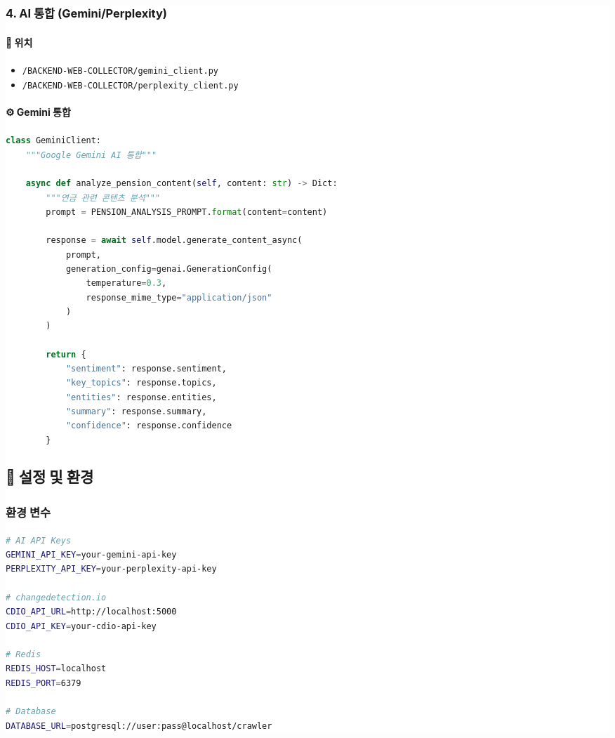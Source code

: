 ### 4. AI 통합 (Gemini/Perplexity)

#### 📍 위치
- `/BACKEND-WEB-COLLECTOR/gemini_client.py`
- `/BACKEND-WEB-COLLECTOR/perplexity_client.py`

#### ⚙️ Gemini 통합
```python
class GeminiClient:
    """Google Gemini AI 통합"""
    
    async def analyze_pension_content(self, content: str) -> Dict:
        """연금 관련 콘텐츠 분석"""
        prompt = PENSION_ANALYSIS_PROMPT.format(content=content)
        
        response = await self.model.generate_content_async(
            prompt,
            generation_config=genai.GenerationConfig(
                temperature=0.3,
                response_mime_type="application/json"
            )
        )
        
        return {
            "sentiment": response.sentiment,
            "key_topics": response.topics,
            "entities": response.entities,
            "summary": response.summary,
            "confidence": response.confidence
        }
```

## 🔧 설정 및 환경

### 환경 변수
```bash
# AI API Keys
GEMINI_API_KEY=your-gemini-api-key
PERPLEXITY_API_KEY=your-perplexity-api-key

# changedetection.io
CDIO_API_URL=http://localhost:5000
CDIO_API_KEY=your-cdio-api-key

# Redis
REDIS_HOST=localhost
REDIS_PORT=6379

# Database
DATABASE_URL=postgresql://user:pass@localhost/crawler
```
